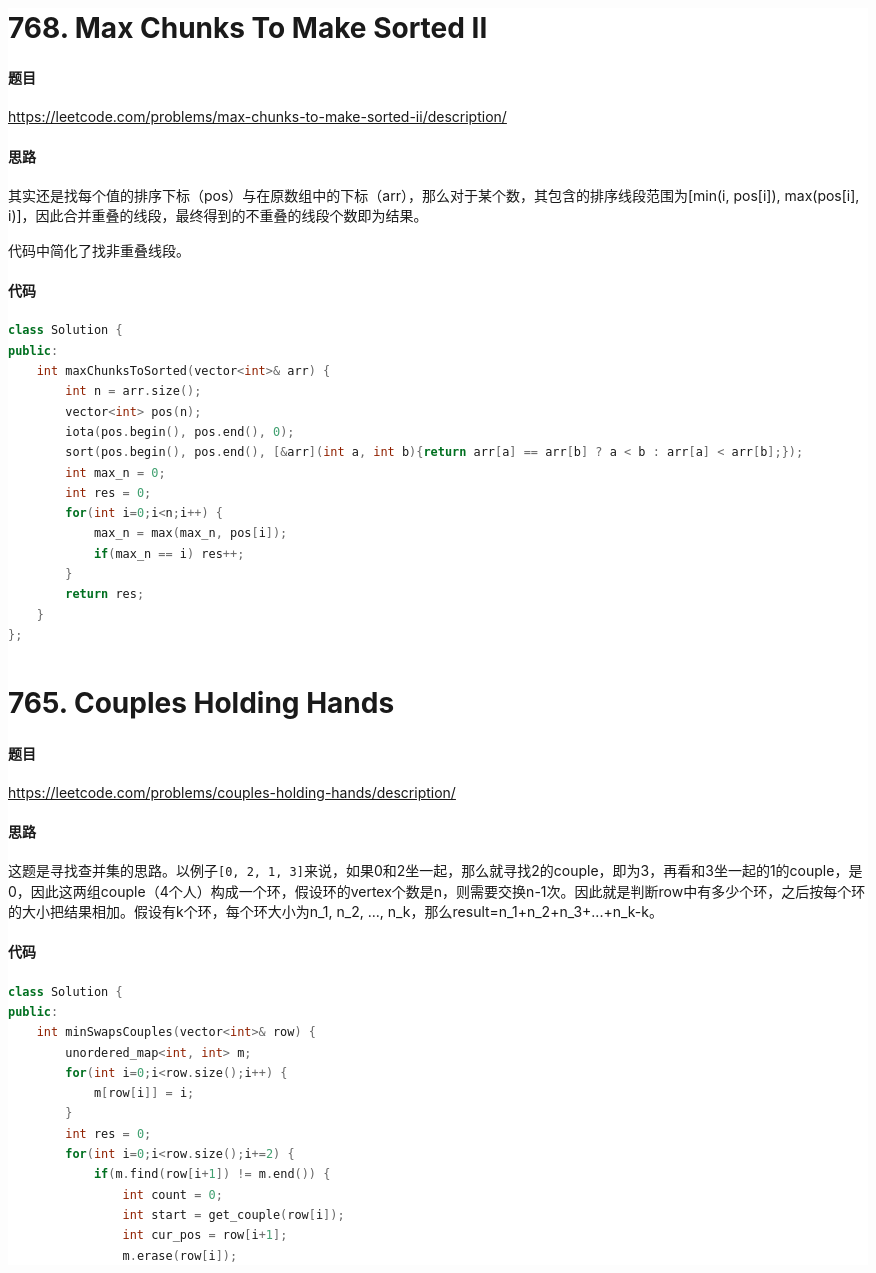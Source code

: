 # 768. Max Chunks To Make Sorted II

#### 题目

https://leetcode.com/problems/max-chunks-to-make-sorted-ii/description/

#### 思路

其实还是找每个值的排序下标（pos）与在原数组中的下标（arr），那么对于某个数，其包含的排序线段范围为[min(i, pos[i]), max(pos[i], i)]，因此合并重叠的线段，最终得到的不重叠的线段个数即为结果。

代码中简化了找非重叠线段。

#### 代码

```cpp
class Solution {
public:
    int maxChunksToSorted(vector<int>& arr) {
        int n = arr.size();
        vector<int> pos(n);
        iota(pos.begin(), pos.end(), 0);
        sort(pos.begin(), pos.end(), [&arr](int a, int b){return arr[a] == arr[b] ? a < b : arr[a] < arr[b];});
        int max_n = 0;
        int res = 0;
        for(int i=0;i<n;i++) {
            max_n = max(max_n, pos[i]);
            if(max_n == i) res++;
        }
        return res;
    }
};
```


# 765. Couples Holding Hands

#### 题目

https://leetcode.com/problems/couples-holding-hands/description/

#### 思路

这题是寻找查并集的思路。以例子`[0, 2, 1, 3]`来说，如果0和2坐一起，那么就寻找2的couple，即为3，再看和3坐一起的1的couple，是0，因此这两组couple（4个人）构成一个环，假设环的vertex个数是n，则需要交换n-1次。因此就是判断row中有多少个环，之后按每个环的大小把结果相加。假设有k个环，每个环大小为n_1, n_2, ..., n_k，那么result=n_1+n_2+n_3+...+n_k-k。

#### 代码

```cpp
class Solution {
public:
    int minSwapsCouples(vector<int>& row) {
        unordered_map<int, int> m;
        for(int i=0;i<row.size();i++) {
            m[row[i]] = i;
        }
        int res = 0;
        for(int i=0;i<row.size();i+=2) {
            if(m.find(row[i+1]) != m.end()) {
                int count = 0;
                int start = get_couple(row[i]);
                int cur_pos = row[i+1];
                m.erase(row[i]);
```